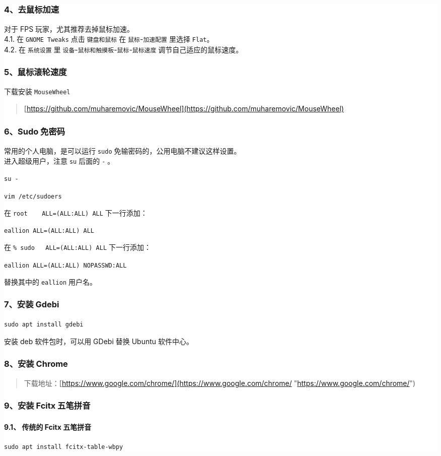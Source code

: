 ### 4、去鼠标加速

对于 FPS 玩家，尤其推荐去掉鼠标加速。  
4.1. 在 `GNOME Tweaks` 点击 `键盘和鼠标` 在 `鼠标`-`加速配置` 里选择 `Flat`。  
4.2. 在 `系统设置` 里 `设备`-`鼠标和触摸板`-`鼠标`-`鼠标速度` 调节自己适应的鼠标速度。  

### 5、鼠标滚轮速度

下载安装 `MouseWheel`

> [https://github.com/muharemovic/MouseWheel](https://github.com/muharemovic/MouseWheel)

### 6、Sudo 免密码

常用的个人电脑，是可以运行 `sudo` 免输密码的，公用电脑不建议这样设置。  
进入超级用户，注意 `su` 后面的 `-` 。

```
su - 
```

```
vim /etc/sudoers
```

在 `root    ALL=(ALL:ALL) ALL` 下一行添加：

```
eallion ALL=(ALL:ALL) ALL
```

在 `% sudo   ALL=(ALL:ALL) ALL` 下一行添加：

```
eallion ALL=(ALL:ALL) NOPASSWD:ALL
```

替换其中的 `eallion` 用户名。  

### 7、安装 Gdebi

```
sudo apt install gdebi
```

安装 deb 软件包时，可以用 GDebi 替换 Ubuntu 软件中心。

### 8、安装 Chrome

> 下载地址：[https://www.google.com/chrome/](https://www.google.com/chrome/ "https://www.google.com/chrome/")

### 9、安装 Fcitx 五笔拼音

#### 9.1、 传统的 Fcitx 五笔拼音

```
sudo apt install fcitx-table-wbpy
```
